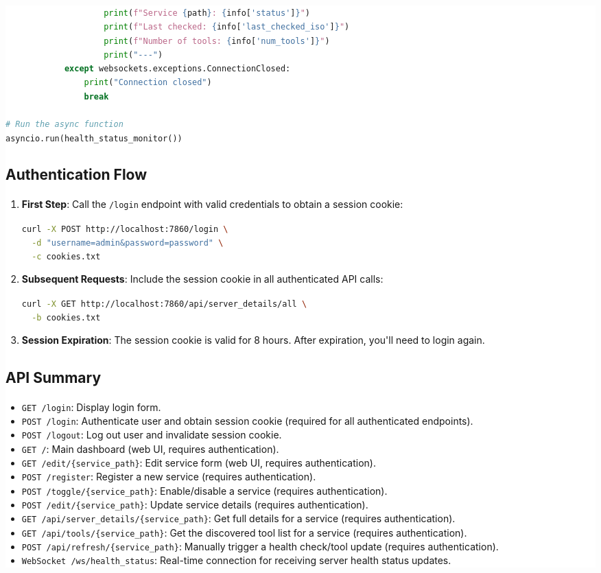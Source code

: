 ```python
                    print(f"Service {path}: {info['status']}")
                    print(f"Last checked: {info['last_checked_iso']}")
                    print(f"Number of tools: {info['num_tools']}")
                    print("---")
            except websockets.exceptions.ConnectionClosed:
                print("Connection closed")
                break

# Run the async function
asyncio.run(health_status_monitor())
```

## Authentication Flow

1. **First Step**: Call the `/login` endpoint with valid credentials to obtain a session cookie:
   ```bash
   curl -X POST http://localhost:7860/login \
     -d "username=admin&password=password" \
     -c cookies.txt
   ```

2. **Subsequent Requests**: Include the session cookie in all authenticated API calls:
   ```bash
   curl -X GET http://localhost:7860/api/server_details/all \
     -b cookies.txt
   ```

3. **Session Expiration**: The session cookie is valid for 8 hours. After expiration, you'll need to login again.

## API Summary

* `GET /login`: Display login form.
* `POST /login`: Authenticate user and obtain session cookie (required for all authenticated endpoints).
* `POST /logout`: Log out user and invalidate session cookie.
* `GET /`: Main dashboard (web UI, requires authentication).
* `GET /edit/{service_path}`: Edit service form (web UI, requires authentication).
* `POST /register`: Register a new service (requires authentication).
* `POST /toggle/{service_path}`: Enable/disable a service (requires authentication).
* `POST /edit/{service_path}`: Update service details (requires authentication).
* `GET /api/server_details/{service_path}`: Get full details for a service (requires authentication).
* `GET /api/tools/{service_path}`: Get the discovered tool list for a service (requires authentication).
* `POST /api/refresh/{service_path}`: Manually trigger a health check/tool update (requires authentication).
* `WebSocket /ws/health_status`: Real-time connection for receiving server health status updates.